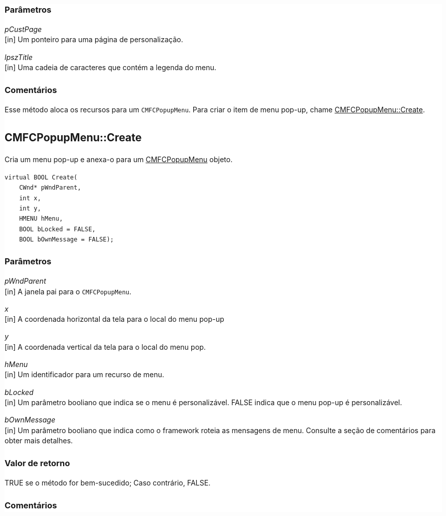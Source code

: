 ### <a name="parameters"></a>Parâmetros

*pCustPage*<br/>
[in] Um ponteiro para uma página de personalização.

*lpszTitle*<br/>
[in] Uma cadeia de caracteres que contém a legenda do menu.

### <a name="remarks"></a>Comentários

Esse método aloca os recursos para um `CMFCPopupMenu`. Para criar o item de menu pop-up, chame [CMFCPopupMenu::Create](#create).

##  <a name="create"></a>  CMFCPopupMenu::Create

Cria um menu pop-up e anexa-o para um [CMFCPopupMenu](../../mfc/reference/cmfcpopupmenu-class.md) objeto.

```
virtual BOOL Create(
    CWnd* pWndParent,
    int x,
    int y,
    HMENU hMenu,
    BOOL bLocked = FALSE,
    BOOL bOwnMessage = FALSE);
```

### <a name="parameters"></a>Parâmetros

*pWndParent*<br/>
[in] A janela pai para o `CMFCPopupMenu`.

*x*<br/>
[in] A coordenada horizontal da tela para o local do menu pop-up

*y*<br/>
[in] A coordenada vertical da tela para o local do menu pop.

*hMenu*<br/>
[in] Um identificador para um recurso de menu.

*bLocked*<br/>
[in] Um parâmetro booliano que indica se o menu é personalizável. FALSE indica que o menu pop-up é personalizável.

*bOwnMessage*<br/>
[in] Um parâmetro booliano que indica como o framework roteia as mensagens de menu. Consulte a seção de comentários para obter mais detalhes.

### <a name="return-value"></a>Valor de retorno

TRUE se o método for bem-sucedido; Caso contrário, FALSE.

### <a name="remarks"></a>Comentários
